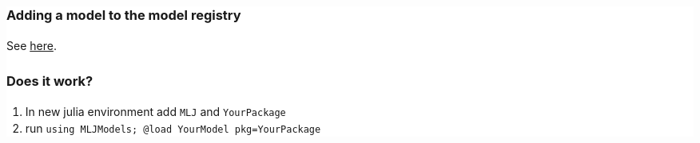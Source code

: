 
### Adding a model to the model registry

See [here](https://github.com/alan-turing-institute/MLJModels.jl/tree/master#instructions-for-updating-the-mlj-model-registry).

### Does it work?

1. In new julia environment add `MLJ` and `YourPackage`
1. run `using MLJModels; @load YourModel pkg=YourPackage`

